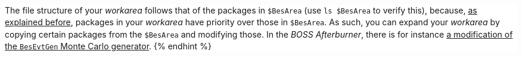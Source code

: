 The file structure of your _workarea_ follows that of the packages in `$BesArea` \(use `ls $BesArea` to verify this\), because, [as explained before](setup.md#step-3-modify-requirements), packages in your _workarea_ have priority over those in `$BesArea`. As such, you can expand your _workarea_ by copying certain packages from the `$BesArea` and modifying those. In the _BOSS Afterburner_, there is for instance [a modification of the `BesEvtGen` Monte Carlo generator](https://github.com/redeboer/BOSS_Afterburner/tree/master/boss/workarea/Generator).
{% endhint %}

